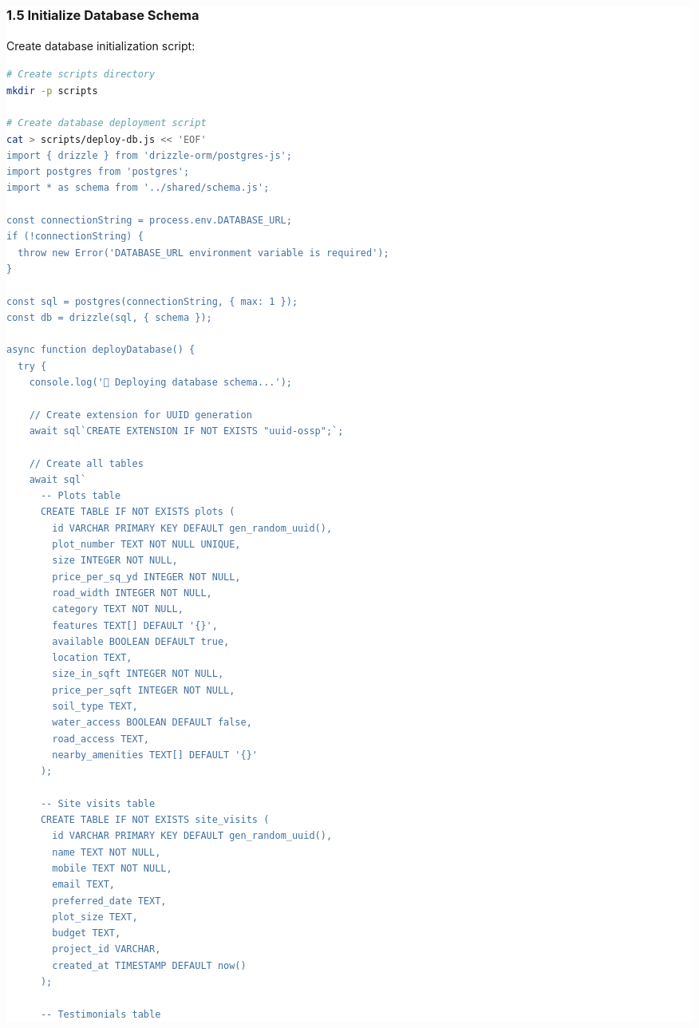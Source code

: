 ### 1.5 Initialize Database Schema

Create database initialization script:
```bash
# Create scripts directory
mkdir -p scripts

# Create database deployment script
cat > scripts/deploy-db.js << 'EOF'
import { drizzle } from 'drizzle-orm/postgres-js';
import postgres from 'postgres';
import * as schema from '../shared/schema.js';

const connectionString = process.env.DATABASE_URL;
if (!connectionString) {
  throw new Error('DATABASE_URL environment variable is required');
}

const sql = postgres(connectionString, { max: 1 });
const db = drizzle(sql, { schema });

async function deployDatabase() {
  try {
    console.log('🚀 Deploying database schema...');
    
    // Create extension for UUID generation
    await sql`CREATE EXTENSION IF NOT EXISTS "uuid-ossp";`;
    
    // Create all tables
    await sql`
      -- Plots table
      CREATE TABLE IF NOT EXISTS plots (
        id VARCHAR PRIMARY KEY DEFAULT gen_random_uuid(),
        plot_number TEXT NOT NULL UNIQUE,
        size INTEGER NOT NULL,
        price_per_sq_yd INTEGER NOT NULL,
        road_width INTEGER NOT NULL,
        category TEXT NOT NULL,
        features TEXT[] DEFAULT '{}',
        available BOOLEAN DEFAULT true,
        location TEXT,
        size_in_sqft INTEGER NOT NULL,
        price_per_sqft INTEGER NOT NULL,
        soil_type TEXT,
        water_access BOOLEAN DEFAULT false,
        road_access TEXT,
        nearby_amenities TEXT[] DEFAULT '{}'
      );
      
      -- Site visits table
      CREATE TABLE IF NOT EXISTS site_visits (
        id VARCHAR PRIMARY KEY DEFAULT gen_random_uuid(),
        name TEXT NOT NULL,
        mobile TEXT NOT NULL,
        email TEXT,
        preferred_date TEXT,
        plot_size TEXT,
        budget TEXT,
        project_id VARCHAR,
        created_at TIMESTAMP DEFAULT now()
      );
      
      -- Testimonials table
```